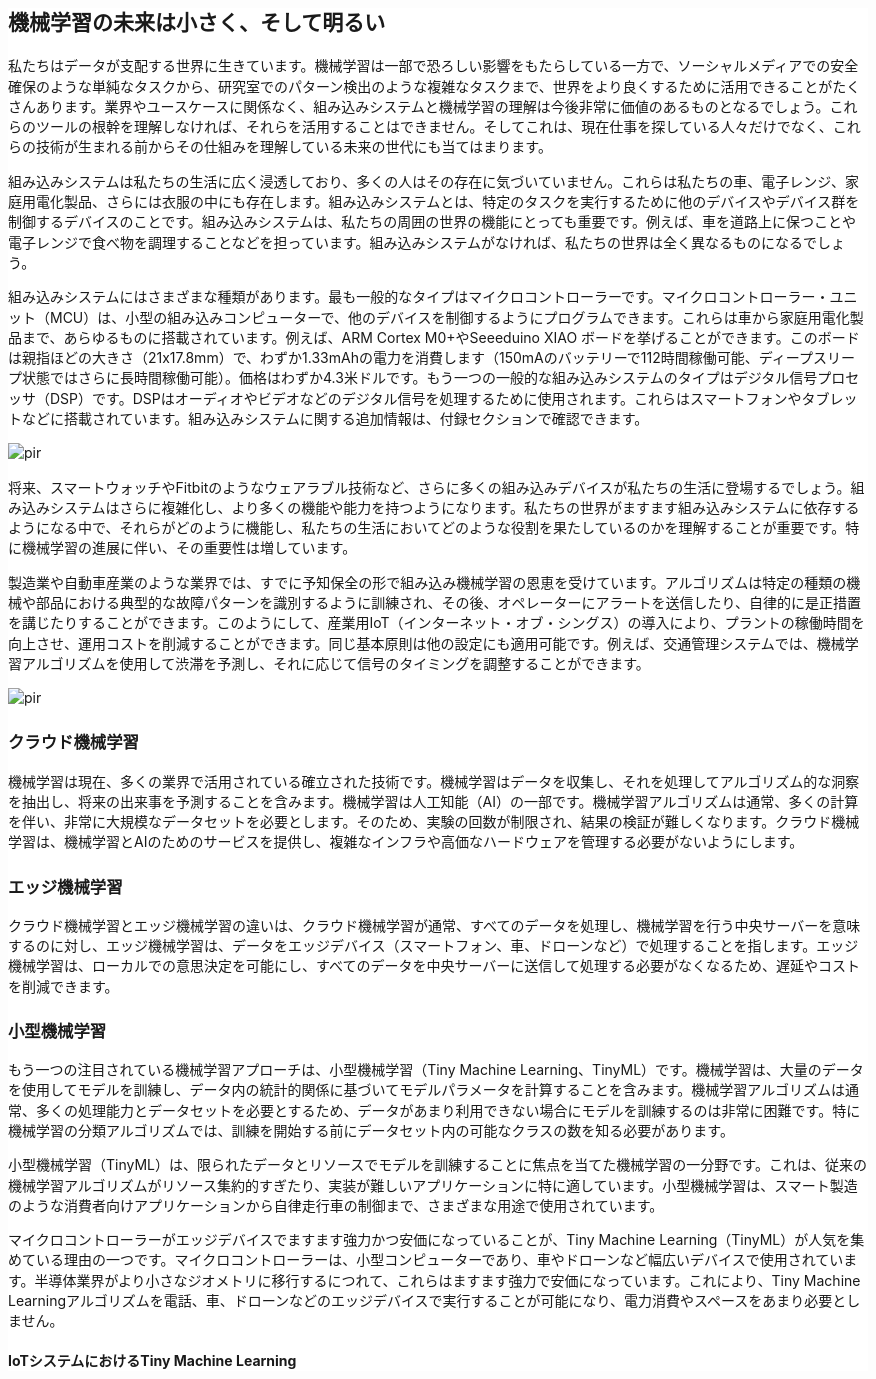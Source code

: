 ## 機械学習の未来は小さく、そして明るい

私たちはデータが支配する世界に生きています。機械学習は一部で恐ろしい影響をもたらしている一方で、ソーシャルメディアでの安全確保のような単純なタスクから、研究室でのパターン検出のような複雑なタスクまで、世界をより良くするために活用できることがたくさんあります。業界やユースケースに関係なく、組み込みシステムと機械学習の理解は今後非常に価値のあるものとなるでしょう。これらのツールの根幹を理解しなければ、それらを活用することはできません。そしてこれは、現在仕事を探している人々だけでなく、これらの技術が生まれる前からその仕組みを理解している未来の世代にも当てはまります。

組み込みシステムは私たちの生活に広く浸透しており、多くの人はその存在に気づいていません。これらは私たちの車、電子レンジ、家庭用電化製品、さらには衣服の中にも存在します。組み込みシステムとは、特定のタスクを実行するために他のデバイスやデバイス群を制御するデバイスのことです。組み込みシステムは、私たちの周囲の世界の機能にとっても重要です。例えば、車を道路上に保つことや電子レンジで食べ物を調理することなどを担っています。組み込みシステムがなければ、私たちの世界は全く異なるものになるでしょう。

組み込みシステムにはさまざまな種類があります。最も一般的なタイプはマイクロコントローラーです。マイクロコントローラー・ユニット（MCU）は、小型の組み込みコンピューターで、他のデバイスを制御するようにプログラムできます。これらは車から家庭用電化製品まで、あらゆるものに搭載されています。例えば、ARM Cortex M0+やSeeeduino XIAO ボードを挙げることができます。このボードは親指ほどの大きさ（21x17.8mm）で、わずか1.33mAhの電力を消費します（150mAのバッテリーで112時間稼働可能、ディープスリープ状態ではさらに長時間稼働可能）。価格はわずか4.3米ドルです。もう一つの一般的な組み込みシステムのタイプはデジタル信号プロセッサ（DSP）です。DSPはオーディオやビデオなどのデジタル信号を処理するために使用されます。これらはスマートフォンやタブレットなどに搭載されています。組み込みシステムに関する追加情報は、付録セクションで確認できます。

<p style={{textAlign: 'center'}}><img src="https://files.seeedstudio.com/products/102010328/img/Seeeduino-XIAO-pin-out.jpg" alt="pir" width="300" height="auto"/></p>

将来、スマートウォッチやFitbitのようなウェアラブル技術など、さらに多くの組み込みデバイスが私たちの生活に登場するでしょう。組み込みシステムはさらに複雑化し、より多くの機能や能力を持つようになります。私たちの世界がますます組み込みシステムに依存するようになる中で、それらがどのように機能し、私たちの生活においてどのような役割を果たしているのかを理解することが重要です。特に機械学習の進展に伴い、その重要性は増しています。

製造業や自動車産業のような業界では、すでに予知保全の形で組み込み機械学習の恩恵を受けています。アルゴリズムは特定の種類の機械や部品における典型的な故障パターンを識別するように訓練され、その後、オペレーターにアラートを送信したり、自律的に是正措置を講じたりすることができます。このようにして、産業用IoT（インターネット・オブ・シングス）の導入により、プラントの稼働時間を向上させ、運用コストを削減することができます。同じ基本原則は他の設定にも適用可能です。例えば、交通管理システムでは、機械学習アルゴリズムを使用して渋滞を予測し、それに応じて信号のタイミングを調整することができます。

<p style={{textAlign: 'center'}}><img src="https://files.seeedstudio.com/wiki/HarvardKit/7.png" alt="pir" width="800" height="auto"/></p>

### クラウド機械学習

機械学習は現在、多くの業界で活用されている確立された技術です。機械学習はデータを収集し、それを処理してアルゴリズム的な洞察を抽出し、将来の出来事を予測することを含みます。機械学習は人工知能（AI）の一部です。機械学習アルゴリズムは通常、多くの計算を伴い、非常に大規模なデータセットを必要とします。そのため、実験の回数が制限され、結果の検証が難しくなります。クラウド機械学習は、機械学習とAIのためのサービスを提供し、複雑なインフラや高価なハードウェアを管理する必要がないようにします。

### エッジ機械学習

クラウド機械学習とエッジ機械学習の違いは、クラウド機械学習が通常、すべてのデータを処理し、機械学習を行う中央サーバーを意味するのに対し、エッジ機械学習は、データをエッジデバイス（スマートフォン、車、ドローンなど）で処理することを指します。エッジ機械学習は、ローカルでの意思決定を可能にし、すべてのデータを中央サーバーに送信して処理する必要がなくなるため、遅延やコストを削減できます。

### 小型機械学習

もう一つの注目されている機械学習アプローチは、小型機械学習（Tiny Machine Learning、TinyML）です。機械学習は、大量のデータを使用してモデルを訓練し、データ内の統計的関係に基づいてモデルパラメータを計算することを含みます。機械学習アルゴリズムは通常、多くの処理能力とデータセットを必要とするため、データがあまり利用できない場合にモデルを訓練するのは非常に困難です。特に機械学習の分類アルゴリズムでは、訓練を開始する前にデータセット内の可能なクラスの数を知る必要があります。

小型機械学習（TinyML）は、限られたデータとリソースでモデルを訓練することに焦点を当てた機械学習の一分野です。これは、従来の機械学習アルゴリズムがリソース集約的すぎたり、実装が難しいアプリケーションに特に適しています。小型機械学習は、スマート製造のような消費者向けアプリケーションから自律走行車の制御まで、さまざまな用途で使用されています。

マイクロコントローラーがエッジデバイスでますます強力かつ安価になっていることが、Tiny Machine Learning（TinyML）が人気を集めている理由の一つです。マイクロコントローラーは、小型コンピューターであり、車やドローンなど幅広いデバイスで使用されています。半導体業界がより小さなジオメトリに移行するにつれて、これらはますます強力で安価になっています。これにより、Tiny Machine Learningアルゴリズムを電話、車、ドローンなどのエッジデバイスで実行することが可能になり、電力消費やスペースをあまり必要としません。

#### IoTシステムにおけるTiny Machine Learning
